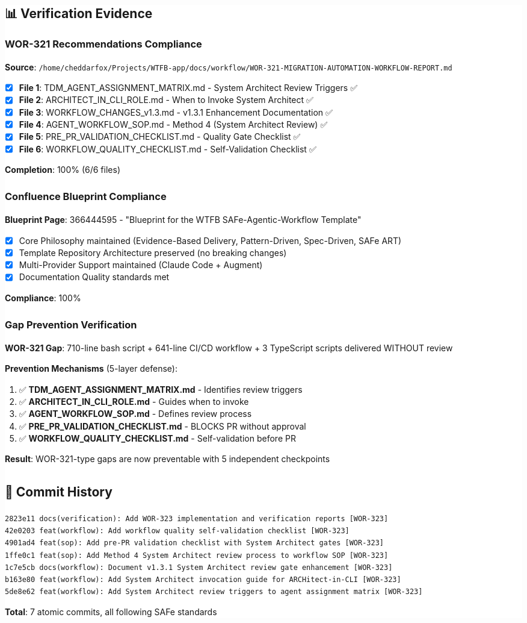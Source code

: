 ## 📊 Verification Evidence

### WOR-321 Recommendations Compliance

**Source**: `/home/cheddarfox/Projects/WTFB-app/docs/workflow/WOR-321-MIGRATION-AUTOMATION-WORKFLOW-REPORT.md`

- [x] **File 1**: TDM_AGENT_ASSIGNMENT_MATRIX.md - System Architect Review Triggers ✅
- [x] **File 2**: ARCHITECT_IN_CLI_ROLE.md - When to Invoke System Architect ✅
- [x] **File 3**: WORKFLOW_CHANGES_v1.3.md - v1.3.1 Enhancement Documentation ✅
- [x] **File 4**: AGENT_WORKFLOW_SOP.md - Method 4 (System Architect Review) ✅
- [x] **File 5**: PRE_PR_VALIDATION_CHECKLIST.md - Quality Gate Checklist ✅
- [x] **File 6**: WORKFLOW_QUALITY_CHECKLIST.md - Self-Validation Checklist ✅

**Completion**: 100% (6/6 files)

### Confluence Blueprint Compliance

**Blueprint Page**: 366444595 - "Blueprint for the WTFB SAFe-Agentic-Workflow Template"

- [x] Core Philosophy maintained (Evidence-Based Delivery, Pattern-Driven, Spec-Driven, SAFe ART)
- [x] Template Repository Architecture preserved (no breaking changes)
- [x] Multi-Provider Support maintained (Claude Code + Augment)
- [x] Documentation Quality standards met

**Compliance**: 100%

### Gap Prevention Verification

**WOR-321 Gap**: 710-line bash script + 641-line CI/CD workflow + 3 TypeScript scripts delivered WITHOUT review

**Prevention Mechanisms** (5-layer defense):
1. ✅ **TDM_AGENT_ASSIGNMENT_MATRIX.md** - Identifies review triggers
2. ✅ **ARCHITECT_IN_CLI_ROLE.md** - Guides when to invoke
3. ✅ **AGENT_WORKFLOW_SOP.md** - Defines review process
4. ✅ **PRE_PR_VALIDATION_CHECKLIST.md** - BLOCKS PR without approval
5. ✅ **WORKFLOW_QUALITY_CHECKLIST.md** - Self-validation before PR

**Result**: WOR-321-type gaps are now preventable with 5 independent checkpoints

## 📝 Commit History

```
2823e11 docs(verification): Add WOR-323 implementation and verification reports [WOR-323]
42e0203 feat(workflow): Add workflow quality self-validation checklist [WOR-323]
4901ad4 feat(sop): Add pre-PR validation checklist with System Architect gates [WOR-323]
1ffe0c1 feat(sop): Add Method 4 System Architect review process to workflow SOP [WOR-323]
1c7e5cb docs(workflow): Document v1.3.1 System Architect review gate enhancement [WOR-323]
b163e80 feat(workflow): Add System Architect invocation guide for ARCHitect-in-CLI [WOR-323]
5de8e62 feat(workflow): Add System Architect review triggers to agent assignment matrix [WOR-323]
```

**Total**: 7 atomic commits, all following SAFe standards
